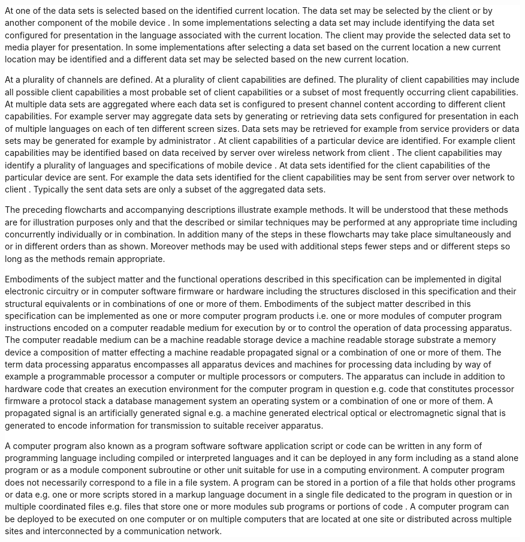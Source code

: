 At one of the data sets is selected based on the identified current location. The data set may be selected by the client or by another component of the mobile device . In some implementations selecting a data set may include identifying the data set configured for presentation in the language associated with the current location. The client may provide the selected data set to media player for presentation. In some implementations after selecting a data set based on the current location a new current location may be identified and a different data set may be selected based on the new current location.

At a plurality of channels are defined. At a plurality of client capabilities are defined. The plurality of client capabilities may include all possible client capabilities a most probable set of client capabilities or a subset of most frequently occurring client capabilities. At multiple data sets are aggregated where each data set is configured to present channel content according to different client capabilities. For example server may aggregate data sets by generating or retrieving data sets configured for presentation in each of multiple languages on each of ten different screen sizes. Data sets may be retrieved for example from service providers or data sets may be generated for example by administrator . At client capabilities of a particular device are identified. For example client capabilities may be identified based on data received by server over wireless network from client . The client capabilities may identify a plurality of languages and specifications of mobile device . At data sets identified for the client capabilities of the particular device are sent. For example the data sets identified for the client capabilities may be sent from server over network to client . Typically the sent data sets are only a subset of the aggregated data sets.

The preceding flowcharts and accompanying descriptions illustrate example methods. It will be understood that these methods are for illustration purposes only and that the described or similar techniques may be performed at any appropriate time including concurrently individually or in combination. In addition many of the steps in these flowcharts may take place simultaneously and or in different orders than as shown. Moreover methods may be used with additional steps fewer steps and or different steps so long as the methods remain appropriate.

Embodiments of the subject matter and the functional operations described in this specification can be implemented in digital electronic circuitry or in computer software firmware or hardware including the structures disclosed in this specification and their structural equivalents or in combinations of one or more of them. Embodiments of the subject matter described in this specification can be implemented as one or more computer program products i.e. one or more modules of computer program instructions encoded on a computer readable medium for execution by or to control the operation of data processing apparatus. The computer readable medium can be a machine readable storage device a machine readable storage substrate a memory device a composition of matter effecting a machine readable propagated signal or a combination of one or more of them. The term data processing apparatus encompasses all apparatus devices and machines for processing data including by way of example a programmable processor a computer or multiple processors or computers. The apparatus can include in addition to hardware code that creates an execution environment for the computer program in question e.g. code that constitutes processor firmware a protocol stack a database management system an operating system or a combination of one or more of them. A propagated signal is an artificially generated signal e.g. a machine generated electrical optical or electromagnetic signal that is generated to encode information for transmission to suitable receiver apparatus.

A computer program also known as a program software software application script or code can be written in any form of programming language including compiled or interpreted languages and it can be deployed in any form including as a stand alone program or as a module component subroutine or other unit suitable for use in a computing environment. A computer program does not necessarily correspond to a file in a file system. A program can be stored in a portion of a file that holds other programs or data e.g. one or more scripts stored in a markup language document in a single file dedicated to the program in question or in multiple coordinated files e.g. files that store one or more modules sub programs or portions of code . A computer program can be deployed to be executed on one computer or on multiple computers that are located at one site or distributed across multiple sites and interconnected by a communication network.
